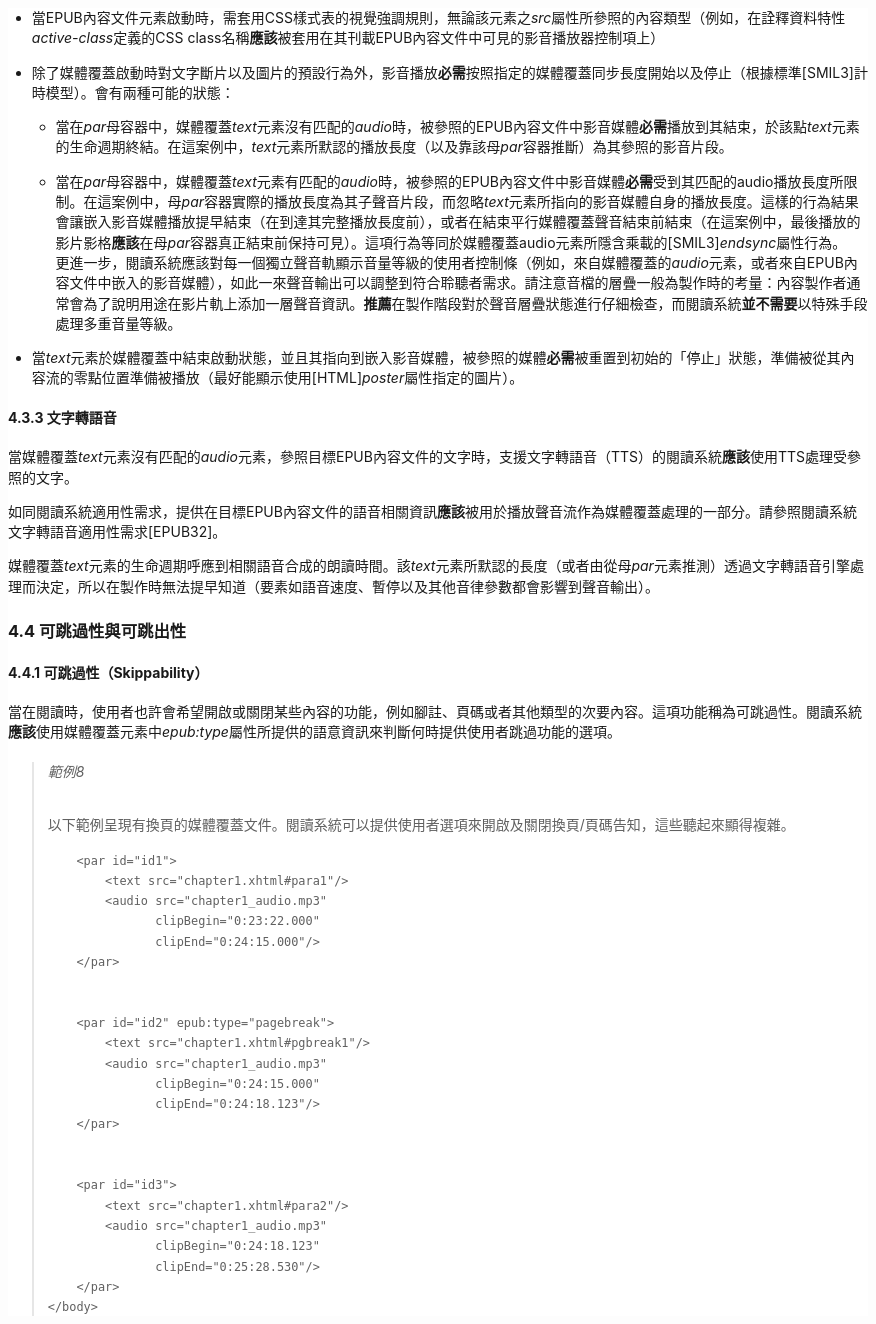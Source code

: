- 當EPUB內容文件元素啟動時，需套用CSS樣式表的視覺強調規則，無論該元素之*src*屬性所參照的內容類型（例如，在詮釋資料特性*active-class*定義的CSS class名稱**應該**被套用在其刊載EPUB內容文件中可見的影音播放器控制項上）

- 除了媒體覆蓋啟動時對文字斷片以及圖片的預設行為外，影音播放**必需**按照指定的媒體覆蓋同步長度開始以及停止（根據標準[SMIL3]計時模型）。會有兩種可能的狀態：

    - 當在*par*母容器中，媒體覆蓋*text*元素沒有匹配的*audio*時，被參照的EPUB內容文件中影音媒體**必需**播放到其結束，於該點*text*元素的生命週期終結。在這案例中，*text*元素所默認的播放長度（以及靠該母*par*容器推斷）為其參照的影音片段。

    - 當在*par*母容器中，媒體覆蓋*text*元素有匹配的*audio*時，被參照的EPUB內容文件中影音媒體**必需**受到其匹配的audio播放長度所限制。在這案例中，母*par*容器實際的播放長度為其子聲音片段，而忽略*text*元素所指向的影音媒體自身的播放長度。這樣的行為結果會讓嵌入影音媒體播放提早結束（在到達其完整播放長度前），或者在結束平行媒體覆蓋聲音結束前結束（在這案例中，最後播放的影片影格**應該**在母*par*容器真正結束前保持可見）。這項行為等同於媒體覆蓋audio元素所隱含乘載的[SMIL3]*endsync*屬性行為。  更進一步，閱讀系統應該對每一個獨立聲音軌顯示音量等級的使用者控制條（例如，來自媒體覆蓋的*audio*元素，或者來自EPUB內容文件中嵌入的影音媒體），如此一來聲音輸出可以調整到符合聆聽者需求。請注意音檔的層疊一般為製作時的考量：內容製作者通常會為了說明用途在影片軌上添加一層聲音資訊。**推薦**在製作階段對於聲音層疊狀態進行仔細檢查，而閱讀系統**並不需要**以特殊手段處理多重音量等級。

- 當*text*元素於媒體覆蓋中結束啟動狀態，並且其指向到嵌入影音媒體，被參照的媒體**必需**被重置到初始的「停止」狀態，準備被從其內容流的零點位置準備被播放（最好能顯示使用[HTML]*poster*屬性指定的圖片）。

#### 4.3.3 文字轉語音

當媒體覆蓋*text*元素沒有匹配的*audio*元素，參照目標EPUB內容文件的文字時，支援文字轉語音（TTS）的閱讀系統**應該**使用TTS處理受參照的文字。

如同閱讀系統適用性需求，提供在目標EPUB內容文件的語音相關資訊**應該**被用於播放聲音流作為媒體覆蓋處理的一部分。請參照閱讀系統文字轉語音適用性需求[EPUB32]。

媒體覆蓋*text*元素的生命週期呼應到相關語音合成的朗讀時間。該*text*元素所默認的長度（或者由從母*par*元素推測）透過文字轉語音引擎處理而決定，所以在製作時無法提早知道（要素如語音速度、暫停以及其他音律參數都會影響到聲音輸出）。

### 4.4 可跳過性與可跳出性

#### 4.4.1 可跳過性（Skippability）

當在閱讀時，使用者也許會希望開啟或關閉某些內容的功能，例如腳註、頁碼或者其他類型的次要內容。這項功能稱為可跳過性。閱讀系統**應該**使用媒體覆蓋元素中*epub:type*屬性所提供的語意資訊來判斷何時提供使用者跳過功能的選項。

> ###### 範例8
> 
> 以下範例呈現有換頁的媒體覆蓋文件。閱讀系統可以提供使用者選項來開啟及關閉換頁/頁碼告知，這些聽起來顯得複雜。
> 
> <smil xmlns="http://www.w3.org/ns/SMIL" 
>       xmlns:epub="http://www.idpf.org/2007/ops"
>       version="3.0">
>     <body>
>         
>         <par id="id1">
>             <text src="chapter1.xhtml#para1"/>
>             <audio src="chapter1_audio.mp3"
>                    clipBegin="0:23:22.000"
>                    clipEnd="0:24:15.000"/>
>         </par>
> 
>         
>         <par id="id2" epub:type="pagebreak">
>             <text src="chapter1.xhtml#pgbreak1"/>
>             <audio src="chapter1_audio.mp3"
>                    clipBegin="0:24:15.000"
>                    clipEnd="0:24:18.123"/>
>         </par>
> 
>         
>         <par id="id3">
>             <text src="chapter1.xhtml#para2"/>
>             <audio src="chapter1_audio.mp3"
>                    clipBegin="0:24:18.123"
>                    clipEnd="0:25:28.530"/>
>         </par>
>     </body>
> </smil>
